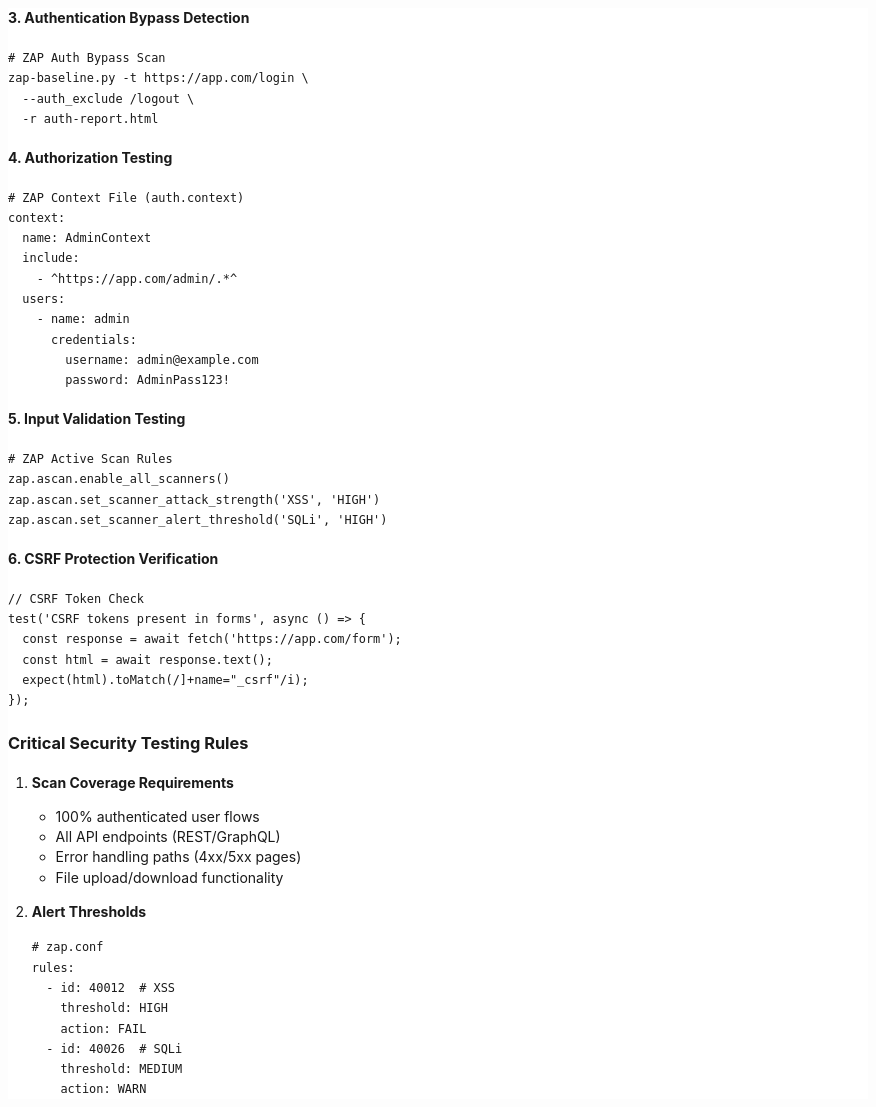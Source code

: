 #### **3. Authentication Bypass Detection**
```
# ZAP Auth Bypass Scan
zap-baseline.py -t https://app.com/login \
  --auth_exclude /logout \
  -r auth-report.html
```

#### **4. Authorization Testing**
```
# ZAP Context File (auth.context)
context:
  name: AdminContext
  include:
    - ^https://app.com/admin/.*^
  users:
    - name: admin
      credentials:
        username: admin@example.com
        password: AdminPass123!
```

#### **5. Input Validation Testing**
```
# ZAP Active Scan Rules
zap.ascan.enable_all_scanners()
zap.ascan.set_scanner_attack_strength('XSS', 'HIGH')
zap.ascan.set_scanner_alert_threshold('SQLi', 'HIGH')
```

#### **6. CSRF Protection Verification**
```
// CSRF Token Check
test('CSRF tokens present in forms', async () => {
  const response = await fetch('https://app.com/form');
  const html = await response.text();
  expect(html).toMatch(/]+name="_csrf"/i);
});
```

### Critical Security Testing Rules

1. **Scan Coverage Requirements**
   - 100% authenticated user flows
   - All API endpoints (REST/GraphQL)
   - Error handling paths (4xx/5xx pages)
   - File upload/download functionality

2. **Alert Thresholds**
   ```
   # zap.conf
   rules:
     - id: 40012  # XSS
       threshold: HIGH
       action: FAIL
     - id: 40026  # SQLi
       threshold: MEDIUM
       action: WARN
   ```
